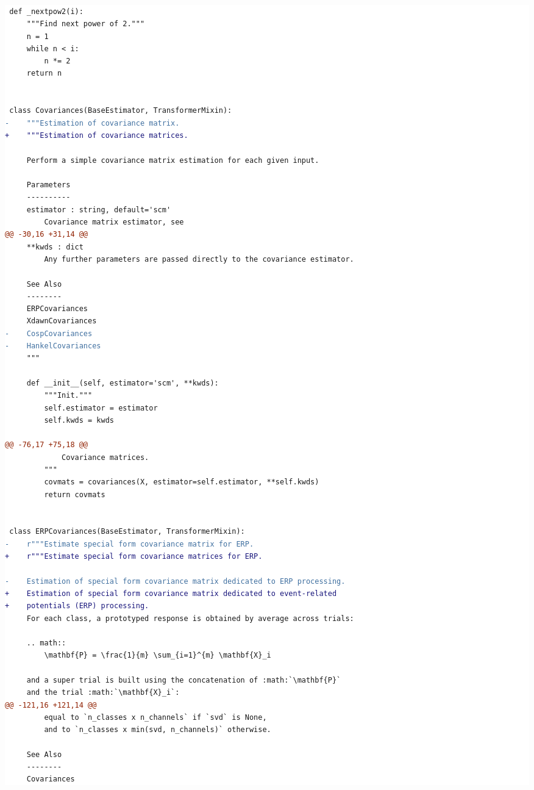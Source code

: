 ```diff
 def _nextpow2(i):
     """Find next power of 2."""
     n = 1
     while n < i:
         n *= 2
     return n
 
 
 class Covariances(BaseEstimator, TransformerMixin):
-    """Estimation of covariance matrix.
+    """Estimation of covariance matrices.
 
     Perform a simple covariance matrix estimation for each given input.
 
     Parameters
     ----------
     estimator : string, default='scm'
         Covariance matrix estimator, see
@@ -30,16 +31,14 @@
     **kwds : dict
         Any further parameters are passed directly to the covariance estimator.
 
     See Also
     --------
     ERPCovariances
     XdawnCovariances
-    CospCovariances
-    HankelCovariances
     """
 
     def __init__(self, estimator='scm', **kwds):
         """Init."""
         self.estimator = estimator
         self.kwds = kwds
 
@@ -76,17 +75,18 @@
             Covariance matrices.
         """
         covmats = covariances(X, estimator=self.estimator, **self.kwds)
         return covmats
 
 
 class ERPCovariances(BaseEstimator, TransformerMixin):
-    r"""Estimate special form covariance matrix for ERP.
+    r"""Estimate special form covariance matrices for ERP.
 
-    Estimation of special form covariance matrix dedicated to ERP processing.
+    Estimation of special form covariance matrix dedicated to event-related
+    potentials (ERP) processing.
     For each class, a prototyped response is obtained by average across trials:
 
     .. math::
         \mathbf{P} = \frac{1}{m} \sum_{i=1}^{m} \mathbf{X}_i
 
     and a super trial is built using the concatenation of :math:`\mathbf{P}`
     and the trial :math:`\mathbf{X}_i`:
@@ -121,16 +121,14 @@
         equal to `n_classes x n_channels` if `svd` is None,
         and to `n_classes x min(svd, n_channels)` otherwise.
 
     See Also
     --------
     Covariances
```
